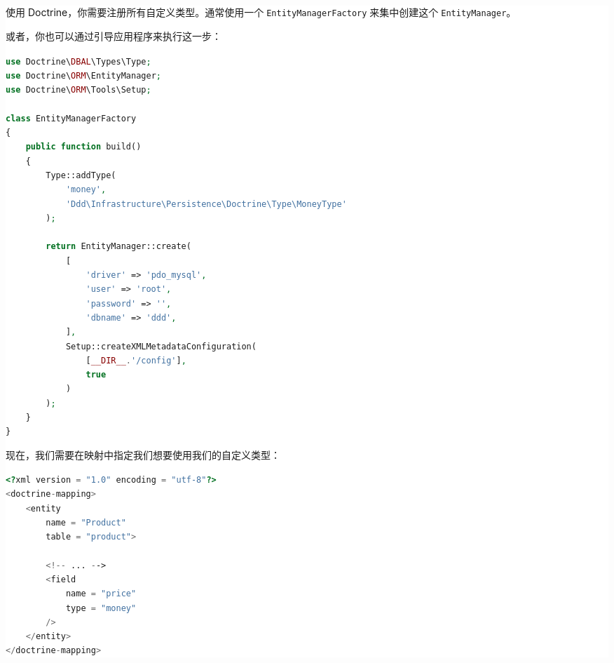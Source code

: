 使用 Doctrine，你需要注册所有自定义类型。通常使用一个 `EntityManagerFactory` 来集中创建这个 `EntityManager`。

或者，你也可以通过引导应用程序来执行这一步：

```php
use Doctrine\DBAL\Types\Type;
use Doctrine\ORM\EntityManager;
use Doctrine\ORM\Tools\Setup;

class EntityManagerFactory 
{ 
    public function build() 
    { 
        Type::addType( 
            'money',
            'Ddd\Infrastructure\Persistence\Doctrine\Type\MoneyType' 
        );

        return EntityManager::create(
            [
                'driver' => 'pdo_mysql',
                'user' => 'root',
                'password' => '',
                'dbname' => 'ddd',
            ],
            Setup::createXMLMetadataConfiguration(
                [__DIR__.'/config'],
                true
            )
        );
    }
}

```

现在，我们需要在映射中指定我们想要使用我们的自定义类型：

```php
<?xml version = "1.0" encoding = "utf-8"?>
<doctrine-mapping>
    <entity
        name = "Product"
        table = "product">

        <!-- ... -->
        <field
            name = "price"
            type = "money"
        />
    </entity>
</doctrine-mapping>

```
